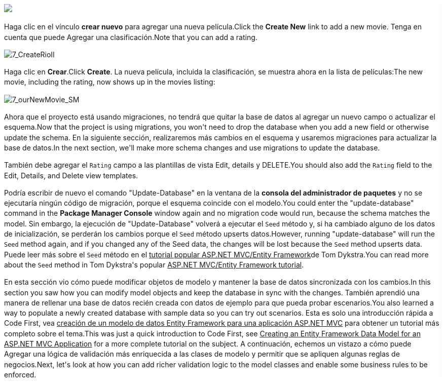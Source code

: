 ![](adding-a-new-field/_static/image12.png)

<span data-ttu-id="72ea2-193">Haga clic en el vínculo **crear nuevo** para agregar una nueva película.</span><span class="sxs-lookup"><span data-stu-id="72ea2-193">Click the **Create New** link to add a new movie.</span></span> <span data-ttu-id="72ea2-194">Tenga en cuenta que puede Agregar una clasificación.</span><span class="sxs-lookup"><span data-stu-id="72ea2-194">Note that you can add a rating.</span></span>

![7_CreateRioII](adding-a-new-field/_static/image13.png)

<span data-ttu-id="72ea2-196">Haga clic en **Crear**.</span><span class="sxs-lookup"><span data-stu-id="72ea2-196">Click **Create**.</span></span> <span data-ttu-id="72ea2-197">La nueva película, incluida la clasificación, se muestra ahora en la lista de películas:</span><span class="sxs-lookup"><span data-stu-id="72ea2-197">The new movie, including the rating, now shows up in the movies listing:</span></span>

![7_ourNewMovie_SM](adding-a-new-field/_static/image14.png)

<span data-ttu-id="72ea2-199">Ahora que el proyecto está usando migraciones, no tendrá que quitar la base de datos al agregar un nuevo campo o actualizar el esquema.</span><span class="sxs-lookup"><span data-stu-id="72ea2-199">Now that the project is using migrations, you won't need to drop the database when you add a new field or otherwise update the schema.</span></span> <span data-ttu-id="72ea2-200">En la siguiente sección, realizaremos más cambios en el esquema y usaremos migraciones para actualizar la base de datos.</span><span class="sxs-lookup"><span data-stu-id="72ea2-200">In the next section, we'll make more schema changes and use migrations to update the database.</span></span>

<span data-ttu-id="72ea2-201">También debe agregar el `Rating` campo a las plantillas de vista Edit, details y DELETE.</span><span class="sxs-lookup"><span data-stu-id="72ea2-201">You should also add the `Rating` field to the Edit, Details, and Delete view templates.</span></span>

<span data-ttu-id="72ea2-202">Podría escribir de nuevo el comando "Update-Database" en la ventana de la **consola del administrador de paquetes** y no se ejecutaría ningún código de migración, porque el esquema coincide con el modelo.</span><span class="sxs-lookup"><span data-stu-id="72ea2-202">You could enter the "update-database" command in the **Package Manager Console** window again and no migration code would run, because the schema matches the model.</span></span> <span data-ttu-id="72ea2-203">Sin embargo, la ejecución de "Update-Database" volverá a ejecutar el `Seed` método y, si ha cambiado alguno de los datos de inicialización, se perderán los cambios porque el `Seed` método upserts datos.</span><span class="sxs-lookup"><span data-stu-id="72ea2-203">However, running "update-database" will run the `Seed` method again, and if you changed any of the Seed data, the changes will be lost because the `Seed` method upserts data.</span></span> <span data-ttu-id="72ea2-204">Puede leer más sobre el `Seed` método en el [tutorial popular ASP.NET MVC/Entity Framework](../getting-started-with-ef-using-mvc/creating-an-entity-framework-data-model-for-an-asp-net-mvc-application.md)de Tom Dykstra.</span><span class="sxs-lookup"><span data-stu-id="72ea2-204">You can read more about the `Seed` method in Tom Dykstra's popular [ASP.NET MVC/Entity Framework tutorial](../getting-started-with-ef-using-mvc/creating-an-entity-framework-data-model-for-an-asp-net-mvc-application.md).</span></span>

<span data-ttu-id="72ea2-205">En esta sección vio cómo puede modificar objetos de modelo y mantener la base de datos sincronizada con los cambios.</span><span class="sxs-lookup"><span data-stu-id="72ea2-205">In this section you saw how you can modify model objects and keep the database in sync with the changes.</span></span> <span data-ttu-id="72ea2-206">También aprendió una manera de rellenar una base de datos recién creada con datos de ejemplo para que pueda probar escenarios.</span><span class="sxs-lookup"><span data-stu-id="72ea2-206">You also learned a way to populate a newly created database with sample data so you can try out scenarios.</span></span> <span data-ttu-id="72ea2-207">Esta es solo una introducción rápida a Code First, vea [creación de un modelo de datos Entity Framework para una aplicación ASP.NET MVC](../getting-started-with-ef-using-mvc/creating-an-entity-framework-data-model-for-an-asp-net-mvc-application.md) para obtener un tutorial más completo sobre el tema.</span><span class="sxs-lookup"><span data-stu-id="72ea2-207">This was just a quick introduction to Code First, see [Creating an Entity Framework Data Model for an ASP.NET MVC Application](../getting-started-with-ef-using-mvc/creating-an-entity-framework-data-model-for-an-asp-net-mvc-application.md) for a more complete tutorial on the subject.</span></span> <span data-ttu-id="72ea2-208">A continuación, echemos un vistazo a cómo puede Agregar una lógica de validación más enriquecida a las clases de modelo y permitir que se apliquen algunas reglas de negocios.</span><span class="sxs-lookup"><span data-stu-id="72ea2-208">Next, let's look at how you can add richer validation logic to the model classes and enable some business rules to be enforced.</span></span>
